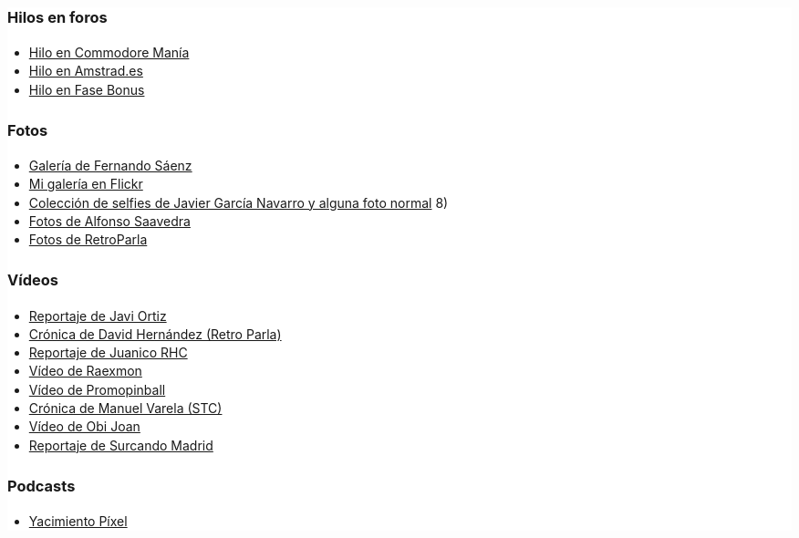 ### Hilos en foros

*   [Hilo en Commodore Manía](http://commodoremania.com/foro/index.php/topic,2009.0.html)
*   [Hilo en Amstrad.es](https://www.amstrad.es/forum/viewtopic.php?f=19&t=4971)
*   [Hilo en Fase Bonus](http://www.fasebonus.net/foro/index.php?topic=39045)

### Fotos

*   [Galería de Fernando Sáenz](https://www.flickr.com/photos/151055594@N02/sets/72157695738582024/)
*   [Mi galería en Flickr](https://www.flickr.com/photos/manuelsagra/albums/72157695584962594)
*   [Colección de selfies de Javier García Navarro y alguna foto normal](https://www.4mhz.es/2018/04/29/4mhz-es-en-retromadrid/) 8)
*   [Fotos de Alfonso Saavedra](https://photos.google.com/share/AF1QipPmYI5WFiSkKKyrv66IK22vKDv1vH6ME34eK1TdCwwrIjEUTDovDKpMQTWrewjyXA?key=MU9yaWY5NnlEY0tJM3l6dl9mNzRLcUMtVlZOdDV3)
*   [Fotos de RetroParla](http://www.retroparla.com/index.php/2018/04/29/retromadrid-2018/)

### Vídeos

*   [Reportaje de Javi Ortiz](https://www.youtube.com/watch?v=yb6unE6xhWA)
*   [Crónica de David Hernández (Retro Parla)](https://www.youtube.com/watch?v=IamVC6u37Ho)
*   [Reportaje de Juanico RHC](https://www.youtube.com/watch?v=hoHLywDSDwM)
*   [Vídeo de Raexmon](https://www.youtube.com/watch?v=gVBa0iBS8aw)
*   [Vídeo de Promopinball](https://www.youtube.com/watch?v=304E5GZlZ_U)
*   [Crónica de Manuel Varela (STC)](https://www.youtube.com/watch?v=8v_-uhd7mRQ)
*   [Vídeo de Obi Joan](https://www.youtube.com/watch?v=RW0LCMElxAI)
*   [Reportaje de Surcando Madrid](https://www.youtube.com/watch?v=a6rCdUr3J8c)

### Podcasts

*   [Yacimiento Píxel](https://www.ivoox.com/episodio-12-directo-retromadrid-yacimiento-pixel-audios-mp3_rf_25725240_1.html)